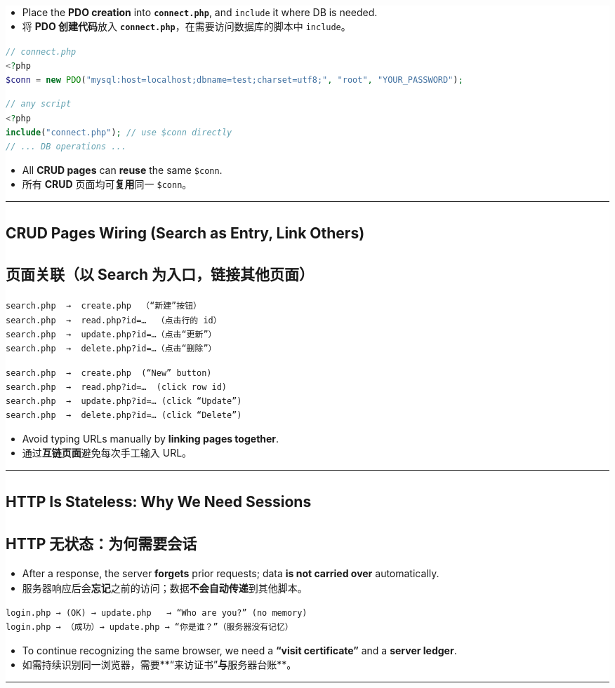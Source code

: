 - Place the **PDO creation** into **`connect.php`**, and `include` it where DB is needed.  
- 将 **PDO 创建代码**放入 **`connect.php`**，在需要访问数据库的脚本中 `include`。  

```php
// connect.php
<?php
$conn = new PDO("mysql:host=localhost;dbname=test;charset=utf8;", "root", "YOUR_PASSWORD");
```
```php
// any script
<?php
include("connect.php"); // use $conn directly
// ... DB operations ...
```
- All **CRUD pages** can **reuse** the same `$conn`.  
- 所有 **CRUD** 页面均可**复用**同一 `$conn`。  

---

## CRUD Pages Wiring (Search as Entry, Link Others)  
## 页面关联（以 Search 为入口，链接其他页面）

```
search.php  →  create.php  （“新建”按钮）
search.php  →  read.php?id=…  （点击行的 id）
search.php  →  update.php?id=…（点击“更新”）
search.php  →  delete.php?id=…（点击“删除”）
```
```
search.php  →  create.php  (“New” button)
search.php  →  read.php?id=…  (click row id)
search.php  →  update.php?id=… (click “Update”)
search.php  →  delete.php?id=… (click “Delete”)
```
- Avoid typing URLs manually by **linking pages together**.  
- 通过**互链页面**避免每次手工输入 URL。  

---

## HTTP Is Stateless: Why We Need Sessions  
## HTTP 无状态：为何需要会话

- After a response, the server **forgets** prior requests; data **is not carried over** automatically.  
- 服务器响应后会**忘记**之前的访问；数据**不会自动传递**到其他脚本。  

```
login.php → (OK) → update.php   → “Who are you?” (no memory)
login.php → （成功）→ update.php → “你是谁？”（服务器没有记忆）
```
- To continue recognizing the same browser, we need a **“visit certificate”** and a **server ledger**.  
- 如需持续识别同一浏览器，需要**“来访证书”**与**服务器台账**。  

---